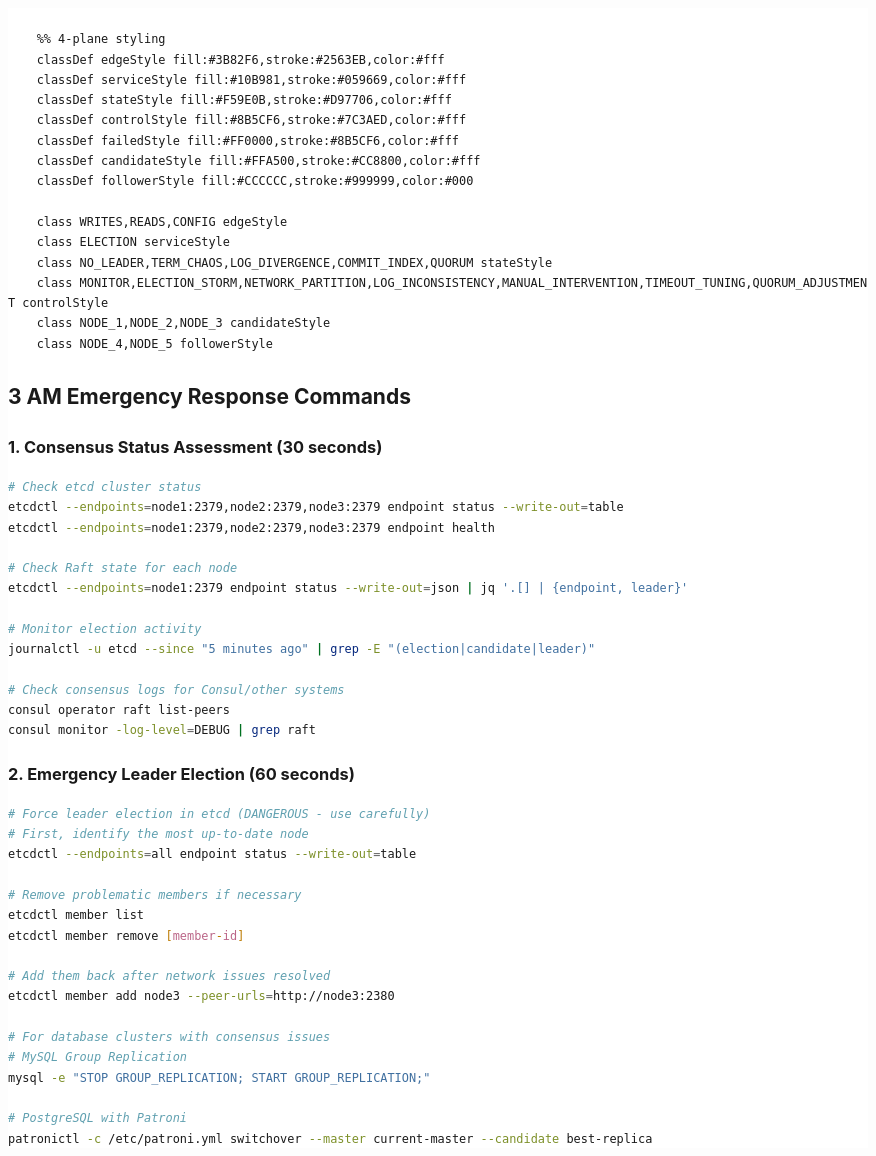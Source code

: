 ```mermaid

    %% 4-plane styling
    classDef edgeStyle fill:#3B82F6,stroke:#2563EB,color:#fff
    classDef serviceStyle fill:#10B981,stroke:#059669,color:#fff
    classDef stateStyle fill:#F59E0B,stroke:#D97706,color:#fff
    classDef controlStyle fill:#8B5CF6,stroke:#7C3AED,color:#fff
    classDef failedStyle fill:#FF0000,stroke:#8B5CF6,color:#fff
    classDef candidateStyle fill:#FFA500,stroke:#CC8800,color:#fff
    classDef followerStyle fill:#CCCCCC,stroke:#999999,color:#000

    class WRITES,READS,CONFIG edgeStyle
    class ELECTION serviceStyle
    class NO_LEADER,TERM_CHAOS,LOG_DIVERGENCE,COMMIT_INDEX,QUORUM stateStyle
    class MONITOR,ELECTION_STORM,NETWORK_PARTITION,LOG_INCONSISTENCY,MANUAL_INTERVENTION,TIMEOUT_TUNING,QUORUM_ADJUSTMENT controlStyle
    class NODE_1,NODE_2,NODE_3 candidateStyle
    class NODE_4,NODE_5 followerStyle
```

## 3 AM Emergency Response Commands

### 1. Consensus Status Assessment (30 seconds)
```bash
# Check etcd cluster status
etcdctl --endpoints=node1:2379,node2:2379,node3:2379 endpoint status --write-out=table
etcdctl --endpoints=node1:2379,node2:2379,node3:2379 endpoint health

# Check Raft state for each node
etcdctl --endpoints=node1:2379 endpoint status --write-out=json | jq '.[] | {endpoint, leader}'

# Monitor election activity
journalctl -u etcd --since "5 minutes ago" | grep -E "(election|candidate|leader)"

# Check consensus logs for Consul/other systems
consul operator raft list-peers
consul monitor -log-level=DEBUG | grep raft
```

### 2. Emergency Leader Election (60 seconds)
```bash
# Force leader election in etcd (DANGEROUS - use carefully)
# First, identify the most up-to-date node
etcdctl --endpoints=all endpoint status --write-out=table

# Remove problematic members if necessary
etcdctl member list
etcdctl member remove [member-id]

# Add them back after network issues resolved
etcdctl member add node3 --peer-urls=http://node3:2380

# For database clusters with consensus issues
# MySQL Group Replication
mysql -e "STOP GROUP_REPLICATION; START GROUP_REPLICATION;"

# PostgreSQL with Patroni
patronictl -c /etc/patroni.yml switchover --master current-master --candidate best-replica
```
